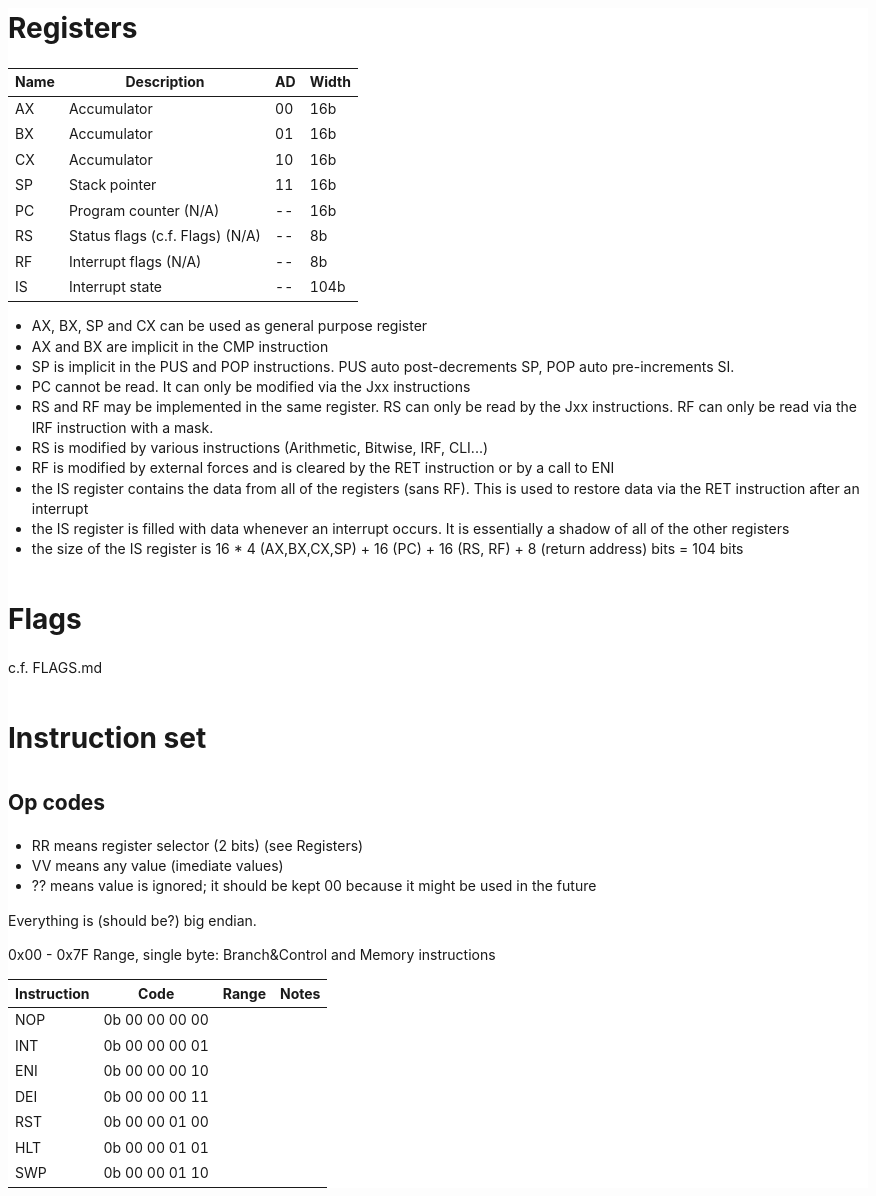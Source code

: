 Registers
=========

| Name              | Description                     | AD | Width |
|-------------------|---------------------------------|----|-------|
| AX                | Accumulator                     | 00 |  16b  |
| BX                | Accumulator                     | 01 |  16b  |
| CX                | Accumulator                     | 10 |  16b  |
| SP                | Stack pointer                   | 11 |  16b  |
| PC                | Program counter (N/A)           | -- |  16b  |
| RS                | Status flags (c.f. Flags) (N/A) | -- |   8b  |
| RF                | Interrupt flags (N/A)           | -- |   8b  |
| IS                | Interrupt state                 | -- | 104b  |

* AX, BX, SP and CX can be used as general purpose register
* AX and BX are implicit in the CMP instruction
* SP is implicit in the PUS and POP instructions. PUS auto post-decrements SP, POP auto pre-increments SI.
* PC cannot be read. It can only be modified via the Jxx instructions
* RS and RF may be implemented in the same register. RS can only be read by the Jxx instructions. RF can only be read via the IRF instruction with a mask.
* RS is modified by various instructions (Arithmetic, Bitwise, IRF, CLI...)
* RF is modified by external forces and is cleared by the RET instruction or by a call to ENI
* the IS register contains the data from all of the registers (sans RF). This is used to restore data via the RET instruction after an interrupt
* the IS register is filled with data whenever an interrupt occurs. It is essentially a shadow of all of the other registers
* the size of the IS register is 16 * 4 (AX,BX,CX,SP) + 16 (PC) + 16 (RS, RF) + 8 (return address) bits = 104 bits

Flags
=====

c.f. FLAGS.md

Instruction set
===============

Op codes
--------

* RR means register selector (2 bits) (see Registers)
* VV means any value (imediate values)
* ?? means value is ignored; it should be kept 00 because it might be used in the future

Everything is (should be?) big endian.

0x00 - 0x7F Range, single byte: Branch&Control and Memory instructions

| Instruction | Code           | Range        | Notes          |
|-------------|----------------|--------------|----------------|
| NOP         | 0b 00 00 00 00 |              |                |
| INT         | 0b 00 00 00 01 |              |                |
| ENI         | 0b 00 00 00 10 |              |                |
| DEI         | 0b 00 00 00 11 |              |                |
| RST         | 0b 00 00 01 00 |              |                |
| HLT         | 0b 00 00 01 01 |              |                |
| SWP         | 0b 00 00 01 10 |              |                |